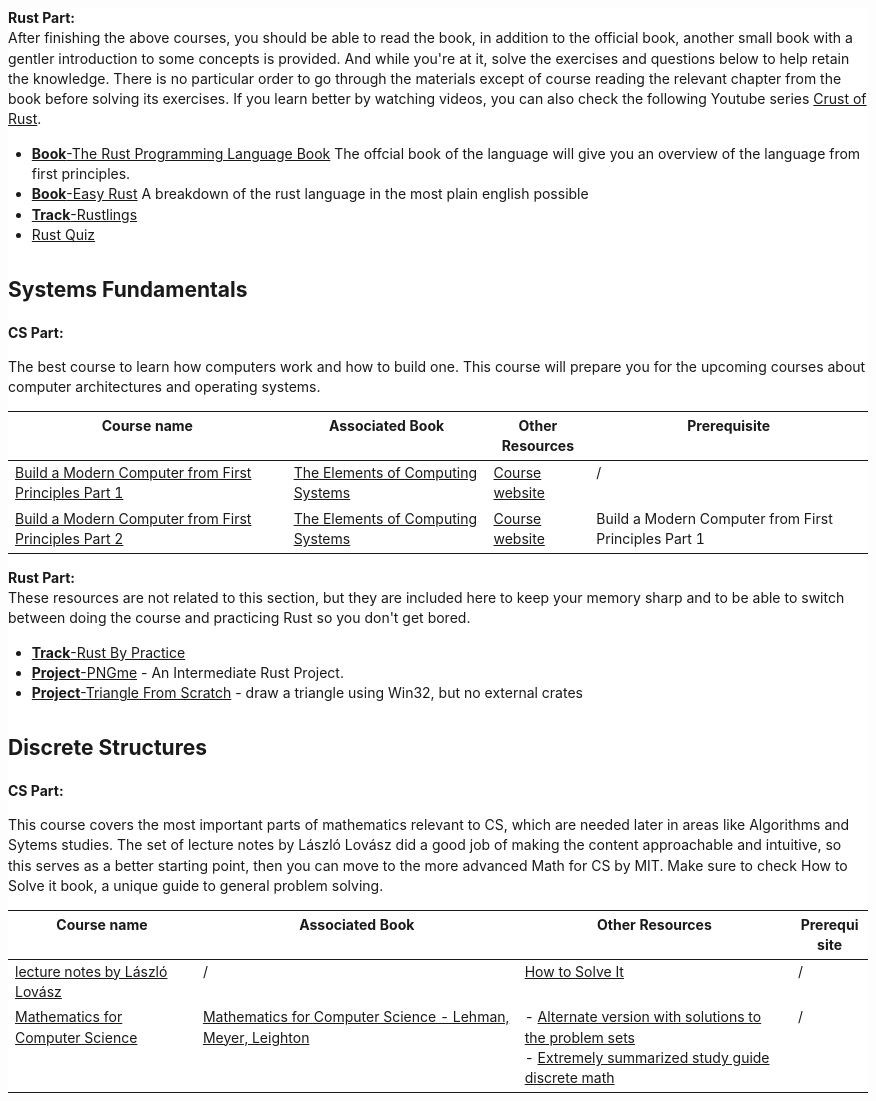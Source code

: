 **Rust Part:** <br>
After finishing the above courses, you should be able to read the book, in addition to the official book, another small book with a gentler introduction to some concepts is provided. And while you're at it, solve the exercises and questions below to help retain the knowledge.
There is no particular order to go through the materials except of course reading the relevant chapter from the book before solving its exercises.
If you learn better by watching videos, you can also check the following Youtube series [Crust of Rust](https://www.youtube.com/watch?v=rAl-9HwD858&list=PLqbS7AVVErFiWDOAVrPt7aYmnuuOLYvOa).

- [**Book**-The Rust Programming Language Book](https://doc.rust-lang.org/book/) The offcial book of the language will give you an overview of the language from first principles.
- [**Book**-Easy Rust](https://dhghomon.github.io/easy_rust/Chapter_0.html) A breakdown of the rust language in the most plain english possible
- [**Track**-Rustlings](https://github.com/rust-lang/rustlings/)
- [Rust Quiz](https://dtolnay.github.io/rust-quiz/14)

## Systems Fundamentals

**CS Part:** <br>

The best course to learn how computers work and how to build one. This course will prepare you for the upcoming courses about computer architectures and operating systems.

| Course name                                                                                             | Associated Book                                                                                | Other Resources                                | Prerequisite                                         |
| ------------------------------------------------------------------------------------------------------- | ---------------------------------------------------------------------------------------------- | ---------------------------------------------- | ---------------------------------------------------- |
| [Build a Modern Computer from First Principles Part 1](https://www.coursera.org/learn/build-a-computer) | [The Elements of Computing Systems](https://mitpress.mit.edu/books/elements-computing-systems) | [Course website](https://www.nand2tetris.org/) | /                                                    |
| [Build a Modern Computer from First Principles Part 2](https://www.coursera.org/learn/nand2tetris2)     | [The Elements of Computing Systems](https://mitpress.mit.edu/books/elements-computing-systems) | [Course website](https://www.nand2tetris.org/) | Build a Modern Computer from First Principles Part 1 |

**Rust Part:** <br>
These resources are not related to this section, but they are included here to keep your memory sharp and to be able to switch between doing the course and practicing Rust so you don't get bored.

- [**Track**-Rust By Practice](https://practice.rs/)
- [**Project**-PNGme](https://picklenerd.github.io/pngme_book/introduction.html) - An Intermediate Rust Project.
- [**Project**-Triangle From Scratch](https://rust-tutorials.github.io/triangle-from-scratch/) - draw a triangle using Win32, but no external crates

## Discrete Structures

**CS Part:** <br>

This course covers the most important parts of mathematics relevant to CS, which are needed later in areas like Algorithms and Sytems studies. The set of lecture notes by László Lovász did a good job of making the content approachable and intuitive, so this serves as a better starting point, then you can move to the more advanced Math for CS by MIT. Make sure to check How to Solve it book, a unique guide to general problem solving.

| Course name                                                                                                       | Associated Book                                                                                          | Other Resources                                                                                                                                                                                                                                                                                                  | Prerequisite |
| ----------------------------------------------------------------------------------------------------------------- | -------------------------------------------------------------------------------------------------------- | ---------------------------------------------------------------------------------------------------------------------------------------------------------------------------------------------------------------------------------------------------------------------------------------------------------------- | ------------ |
| [lecture notes by László Lovász](https://cims.nyu.edu/~regev/teaching/discrete_math_fall_2005/dmbook.pdf)         | /                                                                                                        | [How to Solve It](https://smile.amazon.com/How-Solve-Mathematical-Princeton-Science/dp/069116407X/)                                                                                                                                                                                                              | /            |
| [Mathematics for Computer Science](https://openlearninglibrary.mit.edu/courses/course-v1:OCW+6.042J+2T2019/about) | [Mathematics for Computer Science - Lehman, Meyer, Leighton](https://people.csail.mit.edu/meyer/mcs.pdf) | - [Alternate version with solutions to the problem sets](https://ocw.mit.edu/courses/electrical-engineering-and-computer-science/6-042j-mathematics-for-computer-science-fall-2005/assignments/) <br>- [Extremely summarized study guide discrete math](https://github.com/jongwoojeff/DiscreteMathematics/wiki) | /            |
